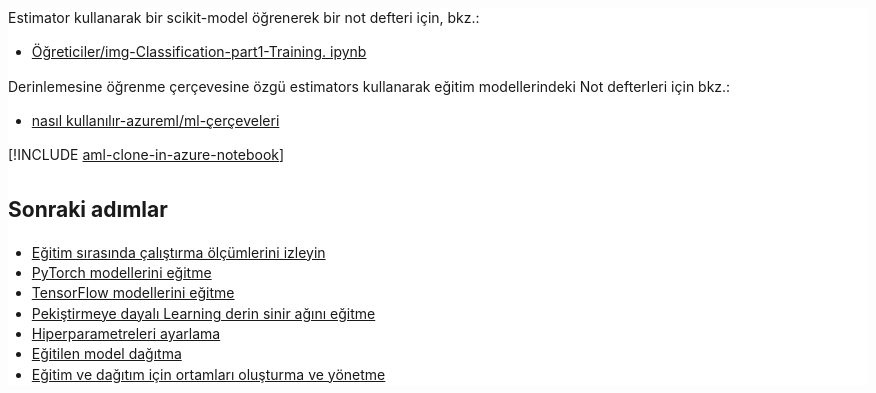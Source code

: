 Estimator kullanarak bir scikit-model öğrenerek bir not defteri için, bkz.:
* [Öğreticiler/img-Classification-part1-Training. ipynb](https://github.com/Azure/MachineLearningNotebooks/blob/master/tutorials/image-classification-mnist-data/img-classification-part1-training.ipynb)

Derinlemesine öğrenme çerçevesine özgü estimators kullanarak eğitim modellerindeki Not defterleri için bkz.:

* [nasıl kullanılır-azureml/ml-çerçeveleri](https://github.com/Azure/MachineLearningNotebooks/blob/master/how-to-use-azureml/ml-frameworks)

[!INCLUDE [aml-clone-in-azure-notebook](../../includes/aml-clone-for-examples.md)]

## <a name="next-steps"></a>Sonraki adımlar

* [Eğitim sırasında çalıştırma ölçümlerini izleyin](how-to-track-experiments.md)
* [PyTorch modellerini eğitme](how-to-train-pytorch.md)
* [TensorFlow modellerini eğitme](how-to-train-tensorflow.md)
* [Pekiştirmeye dayalı Learning derin sinir ağını eğitme](how-to-use-reinforcement-learning.md)
* [Hiperparametreleri ayarlama](how-to-tune-hyperparameters.md)
* [Eğitilen model dağıtma](how-to-deploy-and-where.md)
* [Eğitim ve dağıtım için ortamları oluşturma ve yönetme](how-to-use-environments.md)
